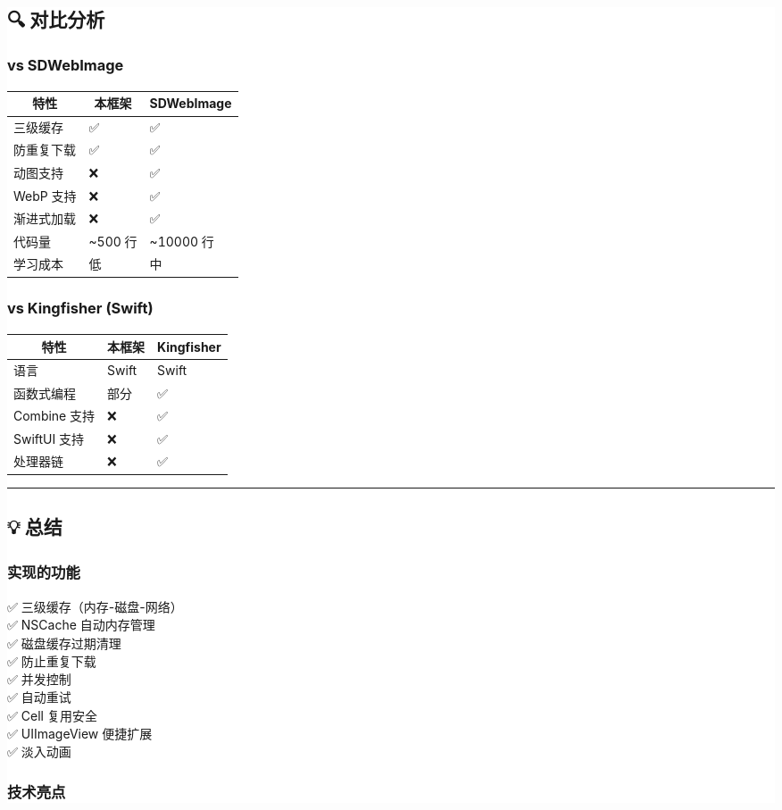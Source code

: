 
## 🔍 对比分析

### vs SDWebImage

| 特性 | 本框架 | SDWebImage |
|------|--------|------------|
| 三级缓存 | ✅ | ✅ |
| 防重复下载 | ✅ | ✅ |
| 动图支持 | ❌ | ✅ |
| WebP 支持 | ❌ | ✅ |
| 渐进式加载 | ❌ | ✅ |
| 代码量 | ~500 行 | ~10000 行 |
| 学习成本 | 低 | 中 |

### vs Kingfisher (Swift)

| 特性 | 本框架 | Kingfisher |
|------|--------|------------|
| 语言 | Swift | Swift |
| 函数式编程 | 部分 | ✅ |
| Combine 支持 | ❌ | ✅ |
| SwiftUI 支持 | ❌ | ✅ |
| 处理器链 | ❌ | ✅ |

---

## 💡 总结

### 实现的功能

✅ 三级缓存（内存-磁盘-网络）  
✅ NSCache 自动内存管理  
✅ 磁盘缓存过期清理  
✅ 防止重复下载  
✅ 并发控制  
✅ 自动重试  
✅ Cell 复用安全  
✅ UIImageView 便捷扩展  
✅ 淡入动画  

### 技术亮点
